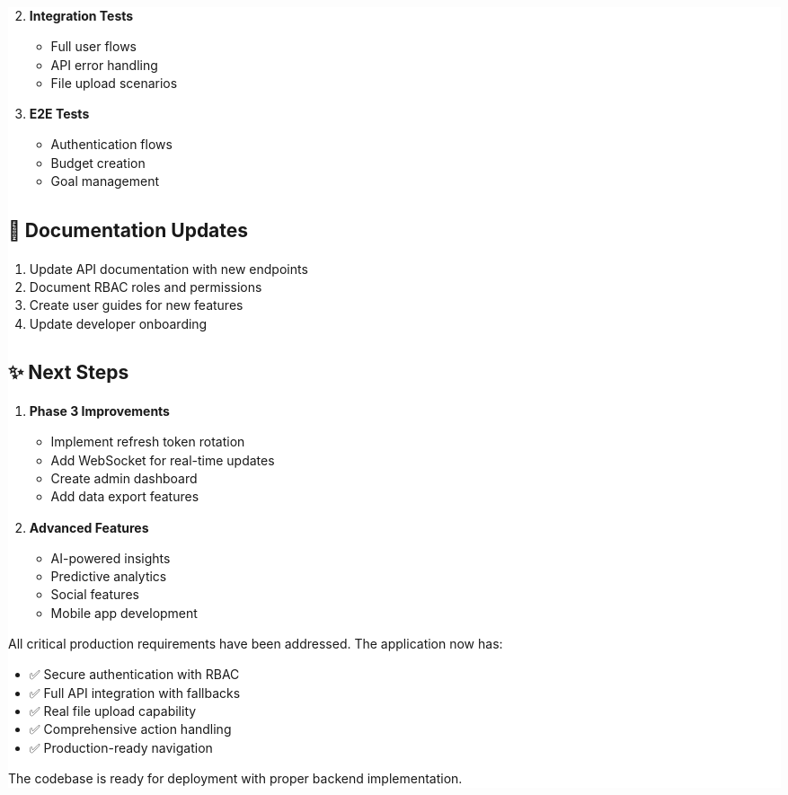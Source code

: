 2. **Integration Tests**
   - Full user flows
   - API error handling
   - File upload scenarios

3. **E2E Tests**
   - Authentication flows
   - Budget creation
   - Goal management

## 📝 Documentation Updates

1. Update API documentation with new endpoints
2. Document RBAC roles and permissions
3. Create user guides for new features
4. Update developer onboarding

## ✨ Next Steps

1. **Phase 3 Improvements**
   - Implement refresh token rotation
   - Add WebSocket for real-time updates
   - Create admin dashboard
   - Add data export features

2. **Advanced Features**
   - AI-powered insights
   - Predictive analytics
   - Social features
   - Mobile app development

All critical production requirements have been addressed. The application now has:
- ✅ Secure authentication with RBAC
- ✅ Full API integration with fallbacks
- ✅ Real file upload capability
- ✅ Comprehensive action handling
- ✅ Production-ready navigation

The codebase is ready for deployment with proper backend implementation.
